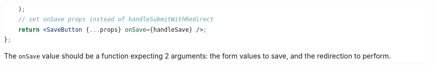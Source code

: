 ```jsx
    );
    // set onSave props instead of handleSubmitWithRedirect
    return <SaveButton {...props} onSave={handleSave} />;
};
```

The `onSave` value should be a function expecting 2 arguments: the form values to save, and the redirection to perform.
